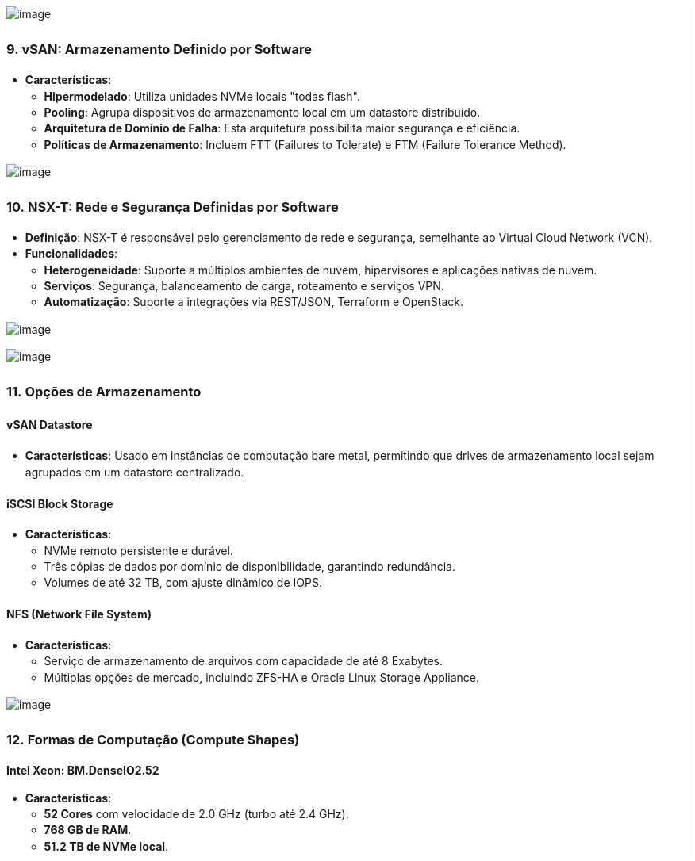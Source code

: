 ![image](https://github.com/user-attachments/assets/f5bb6fdb-7412-4fea-8f55-56e7e5e65beb)
### 9. **vSAN: Armazenamento Definido por Software**

*   **Características**:
    *   **Hipermodelado**: Utiliza unidades NVMe locais "todas flash".
    *   **Pooling**: Agrupa dispositivos de armazenamento local em um datastore distribuído.
    *   **Arquitetura de Domínio de Falha**: Esta arquitetura possibilita maior segurança e eficiência.
    *   **Políticas de Armazenamento**: Incluem FTT (Failures to Tolerate) e FTM (Failure Tolerance Method).

![image](https://github.com/user-attachments/assets/6dc1e356-626e-4bf8-8dc9-eb5aa7026a38)
### 10. **NSX-T: Rede e Segurança Definidas por Software**

*   **Definição**: NSX-T é responsável pelo gerenciamento de rede e segurança, semelhante ao Virtual Cloud Network (VCN).
*   **Funcionalidades**:
    *   **Heterogeneidade**: Suporte a múltiplos ambientes de nuvem, hipervisores e aplicações nativas de nuvem.
    *   **Serviços**: Segurança, balanceamento de carga, roteamento e serviços VPN.
    *   **Automatização**: Suporte a integrações via REST/JSON, Terraform e OpenStack.

![image](https://github.com/user-attachments/assets/88130f40-3aad-42ad-b31a-1cc06c1a41b4)

![image](https://github.com/user-attachments/assets/2fc2f771-cd64-4f2f-88b6-5b9baa6d385f)
### 11. **Opções de Armazenamento**

#### **vSAN Datastore**

*   **Características**: Usado em instâncias de computação bare metal, permitindo que drives de armazenamento local sejam agrupados em um datastore centralizado.

#### **iSCSI Block Storage**

*   **Características**:
    *   NVMe remoto persistente e durável.
    *   Três cópias de dados por domínio de disponibilidade, garantindo redundância.
    *   Volumes de até 32 TB, com ajuste dinâmico de IOPS.

#### **NFS (Network File System)**

*   **Características**:
    *   Serviço de armazenamento de arquivos com capacidade de até 8 Exabytes.
    *   Múltiplas opções de mercado, incluindo ZFS-HA e Oracle Linux Storage Appliance.

![image](https://github.com/user-attachments/assets/03d6b224-d027-4dd2-bc54-8d72c96d7dbf)
### 12. **Formas de Computação (Compute Shapes)**

**Intel Xeon: BM.DenseIO2.52**
*   **Características**:
    *   **52 Cores** com velocidade de 2.0 GHz (turbo até 2.4 GHz).
    *   **768 GB de RAM**.
    *   **51.2 TB de NVMe local**.
